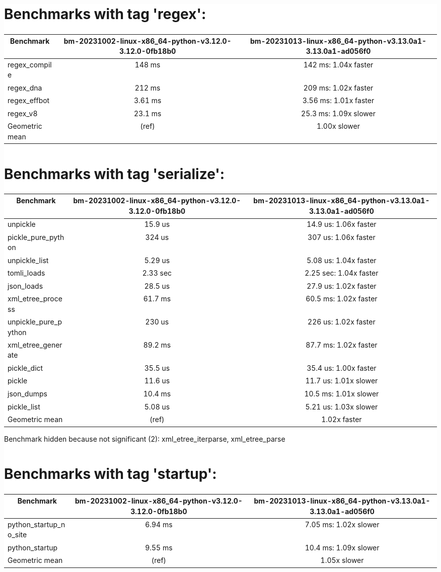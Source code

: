 Benchmarks with tag 'regex':
============================

| Benchmark      | bm-20231002-linux-x86_64-python-v3.12.0-3.12.0-0fb18b0 | bm-20231013-linux-x86_64-python-v3.13.0a1-3.13.0a1-ad056f0 |
|----------------|:------------------------------------------------------:|:----------------------------------------------------------:|
| regex_compile  | 148 ms                                                 | 142 ms: 1.04x faster                                       |
| regex_dna      | 212 ms                                                 | 209 ms: 1.02x faster                                       |
| regex_effbot   | 3.61 ms                                                | 3.56 ms: 1.01x faster                                      |
| regex_v8       | 23.1 ms                                                | 25.3 ms: 1.09x slower                                      |
| Geometric mean | (ref)                                                  | 1.00x slower                                               |

Benchmarks with tag 'serialize':
================================

| Benchmark            | bm-20231002-linux-x86_64-python-v3.12.0-3.12.0-0fb18b0 | bm-20231013-linux-x86_64-python-v3.13.0a1-3.13.0a1-ad056f0 |
|----------------------|:------------------------------------------------------:|:----------------------------------------------------------:|
| unpickle             | 15.9 us                                                | 14.9 us: 1.06x faster                                      |
| pickle_pure_python   | 324 us                                                 | 307 us: 1.06x faster                                       |
| unpickle_list        | 5.29 us                                                | 5.08 us: 1.04x faster                                      |
| tomli_loads          | 2.33 sec                                               | 2.25 sec: 1.04x faster                                     |
| json_loads           | 28.5 us                                                | 27.9 us: 1.02x faster                                      |
| xml_etree_process    | 61.7 ms                                                | 60.5 ms: 1.02x faster                                      |
| unpickle_pure_python | 230 us                                                 | 226 us: 1.02x faster                                       |
| xml_etree_generate   | 89.2 ms                                                | 87.7 ms: 1.02x faster                                      |
| pickle_dict          | 35.5 us                                                | 35.4 us: 1.00x faster                                      |
| pickle               | 11.6 us                                                | 11.7 us: 1.01x slower                                      |
| json_dumps           | 10.4 ms                                                | 10.5 ms: 1.01x slower                                      |
| pickle_list          | 5.08 us                                                | 5.21 us: 1.03x slower                                      |
| Geometric mean       | (ref)                                                  | 1.02x faster                                               |

Benchmark hidden because not significant (2): xml_etree_iterparse, xml_etree_parse

Benchmarks with tag 'startup':
==============================

| Benchmark              | bm-20231002-linux-x86_64-python-v3.12.0-3.12.0-0fb18b0 | bm-20231013-linux-x86_64-python-v3.13.0a1-3.13.0a1-ad056f0 |
|------------------------|:------------------------------------------------------:|:----------------------------------------------------------:|
| python_startup_no_site | 6.94 ms                                                | 7.05 ms: 1.02x slower                                      |
| python_startup         | 9.55 ms                                                | 10.4 ms: 1.09x slower                                      |
| Geometric mean         | (ref)                                                  | 1.05x slower                                               |
